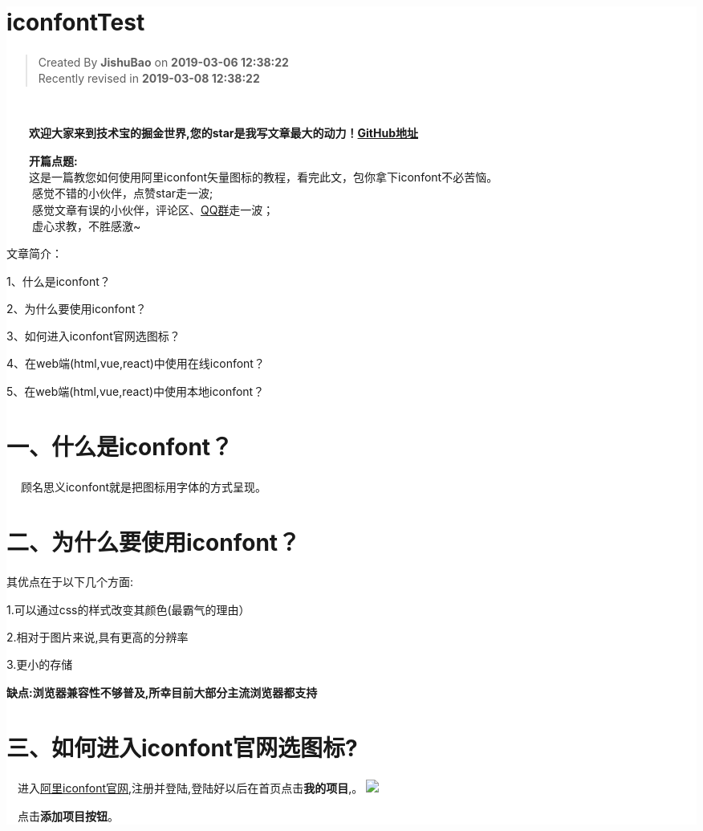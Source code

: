 # iconfontTest
>Created By **JishuBao** on **2019-03-06 12:38:22**  
>Recently revised in **2019-03-08 12:38:22**

&nbsp;

　　**欢迎大家来到技术宝的掘金世界,您的star是我写文章最大的动力！[GitHub地址](https://github.com/WJB3/iconfontTest.git)**
　　
&nbsp;

　　**开篇点题:**
　　<br />
　　这是一篇教您如何使用阿里iconfont矢量图标的教程，看完此文，包你拿下iconfont不必苦恼。
　　<br />
　  　感觉不错的小伙伴，点赞star走一波;
　  <br />
　  　感觉文章有误的小伙伴，评论区、[QQ群](http://qm.qq.com/cgi-bin/qm/qr?k=BhM60jsO8NjCWBAVkUKJmAcjTy6iJLyY)走一波；
　  <br />
　  　虚心求教，不胜感激~
　  　
　  　&nbsp;

文章简介：

1、什么是iconfont？

2、为什么要使用iconfont？

3、如何进入iconfont官网选图标？

4、在web端(html,vue,react)中使用在线iconfont？

5、在web端(html,vue,react)中使用本地iconfont？

# 一、什么是iconfont？
&emsp; 顾名思义iconfont就是把图标用字体的方式呈现。

# 二、为什么要使用iconfont？
其优点在于以下几个方面:

1.可以通过css的样式改变其颜色(最霸气的理由）

2.相对于图片来说,具有更高的分辨率

3.更小的存储

**缺点:浏览器兼容性不够普及,所幸目前大部分主流浏览器都支持**

# 三、如何进入iconfont官网选图标?
&emsp;进入[阿里iconfont官网](https://www.iconfont.cn/),注册并登陆,登陆好以后在首页点击**我的项目**,。
![](https://user-gold-cdn.xitu.io/2019/3/15/1697f2d4ac8818ff?w=1227&h=928&f=png&s=200346)

&emsp;点击**添加项目按钮**。
